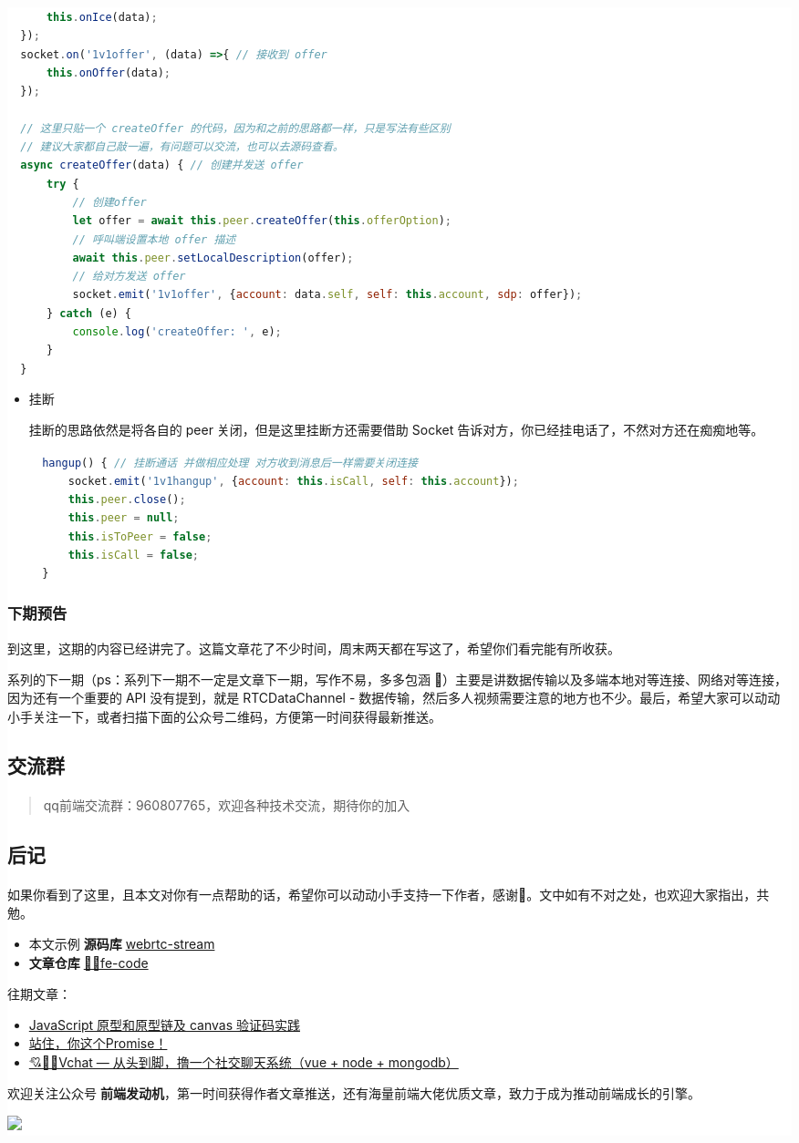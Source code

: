   ``` javascript
        this.onIce(data);
    });
    socket.on('1v1offer', (data) =>{ // 接收到 offer
        this.onOffer(data);
    });
    
    // 这里只贴一个 createOffer 的代码，因为和之前的思路都一样，只是写法有些区别
    // 建议大家都自己敲一遍，有问题可以交流，也可以去源码查看。
    async createOffer(data) { // 创建并发送 offer
        try {
            // 创建offer
            let offer = await this.peer.createOffer(this.offerOption);
            // 呼叫端设置本地 offer 描述
            await this.peer.setLocalDescription(offer);
            // 给对方发送 offer
            socket.emit('1v1offer', {account: data.self, self: this.account, sdp: offer});
        } catch (e) {
            console.log('createOffer: ', e);
        }
    }
  ```
* 挂断

  挂断的思路依然是将各自的 peer 关闭，但是这里挂断方还需要借助 Socket 告诉对方，你已经挂电话了，不然对方还在痴痴地等。
  ``` javascript
    hangup() { // 挂断通话 并做相应处理 对方收到消息后一样需要关闭连接
        socket.emit('1v1hangup', {account: this.isCall, self: this.account});
        this.peer.close();
        this.peer = null;
        this.isToPeer = false;
        this.isCall = false;
    }
  ```
### 下期预告
到这里，这期的内容已经讲完了。这篇文章花了不少时间，周末两天都在写这了，希望你们看完能有所收获。

系列的下一期（ps：系列下一期不一定是文章下一期，写作不易，多多包涵 🍻）主要是讲数据传输以及多端本地对等连接、网络对等连接，因为还有一个重要的 API 没有提到，就是 RTCDataChannel - 数据传输，然后多人视频需要注意的地方也不少。最后，希望大家可以动动小手关注一下，或者扫描下面的公众号二维码，方便第一时间获得最新推送。
## 交流群
> qq前端交流群：960807765，欢迎各种技术交流，期待你的加入

## 后记
  如果你看到了这里，且本文对你有一点帮助的话，希望你可以动动小手支持一下作者，感谢🍻。文中如有不对之处，也欢迎大家指出，共勉。

* 本文示例 **源码库** [webrtc-stream](https://github.com/wuyawei/webrtc-stream)
* **文章仓库** [🍹🍰fe-code](https://github.com/wuyawei/fe-code)

往期文章：
* [JavaScript 原型和原型链及 canvas 验证码实践](https://juejin.im/post/5c7b524ee51d453ee81877a7)
* [站住，你这个Promise！](https://juejin.im/post/5c179aad5188256d9832fb61)
* [💘🍦🙈Vchat — 从头到脚，撸一个社交聊天系统（vue + node + mongodb）](https://juejin.im/post/5c0a00fb6fb9a049d4419d3a)

欢迎关注公众号 **前端发动机**，第一时间获得作者文章推送，还有海量前端大佬优质文章，致力于成为推动前端成长的引擎。
  
![](https://user-gold-cdn.xitu.io/2019/3/16/1698668bd914d63f?w=258&h=258&f=jpeg&s=27979)